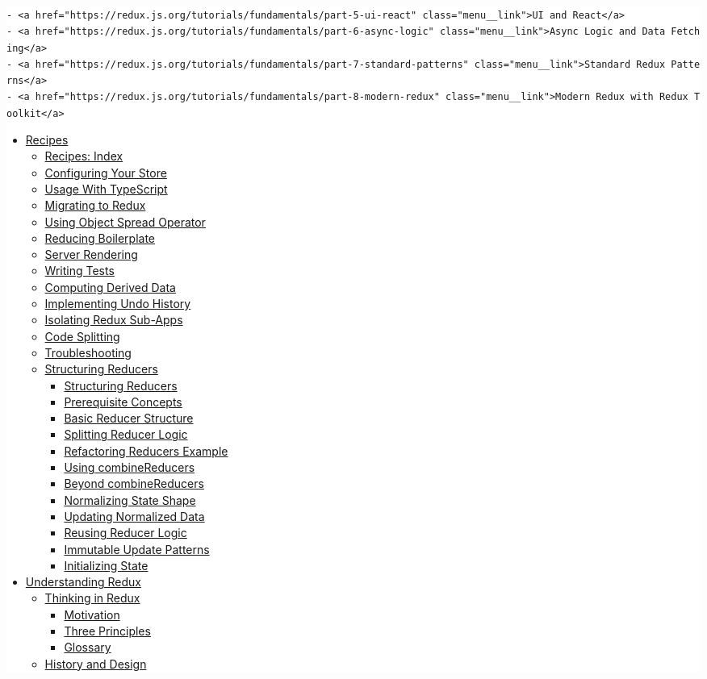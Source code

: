     - <a href="https://redux.js.org/tutorials/fundamentals/part-5-ui-react" class="menu__link">UI and React</a>
    - <a href="https://redux.js.org/tutorials/fundamentals/part-6-async-logic" class="menu__link">Async Logic and Data Fetching</a>
    - <a href="https://redux.js.org/tutorials/fundamentals/part-7-standard-patterns" class="menu__link">Standard Redux Patterns</a>
    - <a href="https://redux.js.org/tutorials/fundamentals/part-8-modern-redux" class="menu__link">Modern Redux with Redux Toolkit</a>
- <a href="#!" class="menu__link menu__link--sublist">Recipes</a>
  - <a href="https://redux.js.org/recipes/recipe-index" class="menu__link">Recipes: Index</a>
  - <a href="https://redux.js.org/recipes/configuring-your-store" class="menu__link">Configuring Your Store</a>
  - <a href="https://redux.js.org/recipes/usage-with-typescript" class="menu__link">Usage With TypeScript</a>
  - <a href="https://redux.js.org/recipes/migrating-to-redux" class="menu__link">Migrating to Redux</a>
  - <a href="https://redux.js.org/recipes/using-object-spread-operator" class="menu__link">Using Object Spread Operator</a>
  - <a href="https://redux.js.org/recipes/reducing-boilerplate" class="menu__link">Reducing Boilerplate</a>
  - <a href="https://redux.js.org/recipes/server-rendering" class="menu__link">Server Rendering</a>
  - <a href="https://redux.js.org/recipes/writing-tests" class="menu__link">Writing Tests</a>
  - <a href="https://redux.js.org/recipes/computing-derived-data" class="menu__link">Computing Derived Data</a>
  - <a href="https://redux.js.org/recipes/implementing-undo-history" class="menu__link">Implementing Undo History</a>
  - <a href="https://redux.js.org/recipes/isolating-redux-sub-apps" class="menu__link">Isolating Redux Sub-Apps</a>
  - <a href="https://redux.js.org/recipes/code-splitting" class="menu__link">Code Splitting</a>
  - <a href="https://redux.js.org/recipes/troubleshooting" class="menu__link">Troubleshooting</a>
  - <a href="#!" class="menu__link menu__link--sublist">Structuring Reducers</a>
    - <a href="https://redux.js.org/recipes/structuring-reducers/structuring-reducers" class="menu__link">Structuring Reducers</a>
    - <a href="https://redux.js.org/recipes/structuring-reducers/prerequisite-concepts" class="menu__link">Prerequisite Concepts</a>
    - <a href="https://redux.js.org/recipes/structuring-reducers/basic-reducer-structure" class="menu__link">Basic Reducer Structure</a>
    - <a href="https://redux.js.org/recipes/structuring-reducers/splitting-reducer-logic" class="menu__link">Splitting Reducer Logic</a>
    - <a href="https://redux.js.org/recipes/structuring-reducers/refactoring-reducer-example" class="menu__link">Refactoring Reducers Example</a>
    - <a href="https://redux.js.org/recipes/structuring-reducers/using-combinereducers" class="menu__link">Using combineReducers</a>
    - <a href="https://redux.js.org/recipes/structuring-reducers/beyond-combinereducers" class="menu__link">Beyond combineReducers</a>
    - <a href="https://redux.js.org/recipes/structuring-reducers/normalizing-state-shape" class="menu__link">Normalizing State Shape</a>
    - <a href="https://redux.js.org/recipes/structuring-reducers/updating-normalized-data" class="menu__link">Updating Normalized Data</a>
    - <a href="https://redux.js.org/recipes/structuring-reducers/reusing-reducer-logic" class="menu__link">Reusing Reducer Logic</a>
    - <a href="https://redux.js.org/recipes/structuring-reducers/immutable-update-patterns" class="menu__link">Immutable Update Patterns</a>
    - <a href="https://redux.js.org/recipes/structuring-reducers/initializing-state" class="menu__link">Initializing State</a>
- <a href="#!" class="menu__link menu__link--sublist">Understanding Redux</a>
  - <a href="#!" class="menu__link menu__link--sublist">Thinking in Redux</a>
    - <a href="https://redux.js.org/understanding/thinking-in-redux/motivation" class="menu__link">Motivation</a>
    - <a href="https://redux.js.org/understanding/thinking-in-redux/three-principles" class="menu__link">Three Principles</a>
    - <a href="https://redux.js.org/understanding/thinking-in-redux/glossary" class="menu__link">Glossary</a>
  - <a href="#!" class="menu__link menu__link--sublist">History and Design</a>